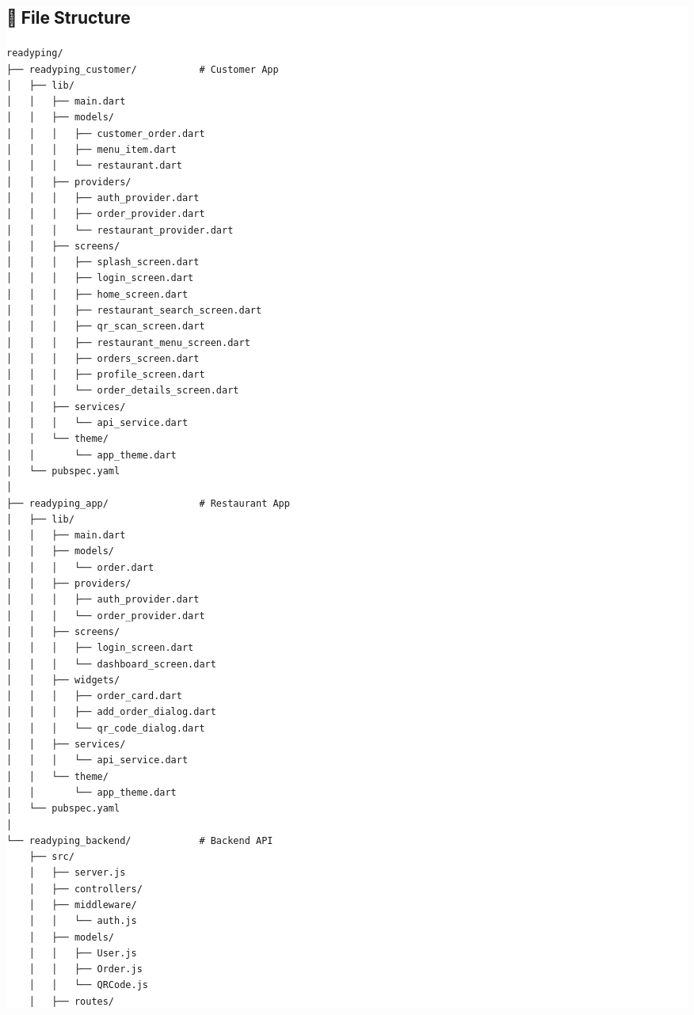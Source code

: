 ## 📁 File Structure

```
readyping/
├── readyping_customer/           # Customer App
│   ├── lib/
│   │   ├── main.dart
│   │   ├── models/
│   │   │   ├── customer_order.dart
│   │   │   ├── menu_item.dart
│   │   │   └── restaurant.dart
│   │   ├── providers/
│   │   │   ├── auth_provider.dart
│   │   │   ├── order_provider.dart
│   │   │   └── restaurant_provider.dart
│   │   ├── screens/
│   │   │   ├── splash_screen.dart
│   │   │   ├── login_screen.dart
│   │   │   ├── home_screen.dart
│   │   │   ├── restaurant_search_screen.dart
│   │   │   ├── qr_scan_screen.dart
│   │   │   ├── restaurant_menu_screen.dart
│   │   │   ├── orders_screen.dart
│   │   │   ├── profile_screen.dart
│   │   │   └── order_details_screen.dart
│   │   ├── services/
│   │   │   └── api_service.dart
│   │   └── theme/
│   │       └── app_theme.dart
│   └── pubspec.yaml
│
├── readyping_app/                # Restaurant App
│   ├── lib/
│   │   ├── main.dart
│   │   ├── models/
│   │   │   └── order.dart
│   │   ├── providers/
│   │   │   ├── auth_provider.dart
│   │   │   └── order_provider.dart
│   │   ├── screens/
│   │   │   ├── login_screen.dart
│   │   │   └── dashboard_screen.dart
│   │   ├── widgets/
│   │   │   ├── order_card.dart
│   │   │   ├── add_order_dialog.dart
│   │   │   └── qr_code_dialog.dart
│   │   ├── services/
│   │   │   └── api_service.dart
│   │   └── theme/
│   │       └── app_theme.dart
│   └── pubspec.yaml
│
└── readyping_backend/            # Backend API
    ├── src/
    │   ├── server.js
    │   ├── controllers/
    │   ├── middleware/
    │   │   └── auth.js
    │   ├── models/
    │   │   ├── User.js
    │   │   ├── Order.js
    │   │   └── QRCode.js
    │   ├── routes/
```